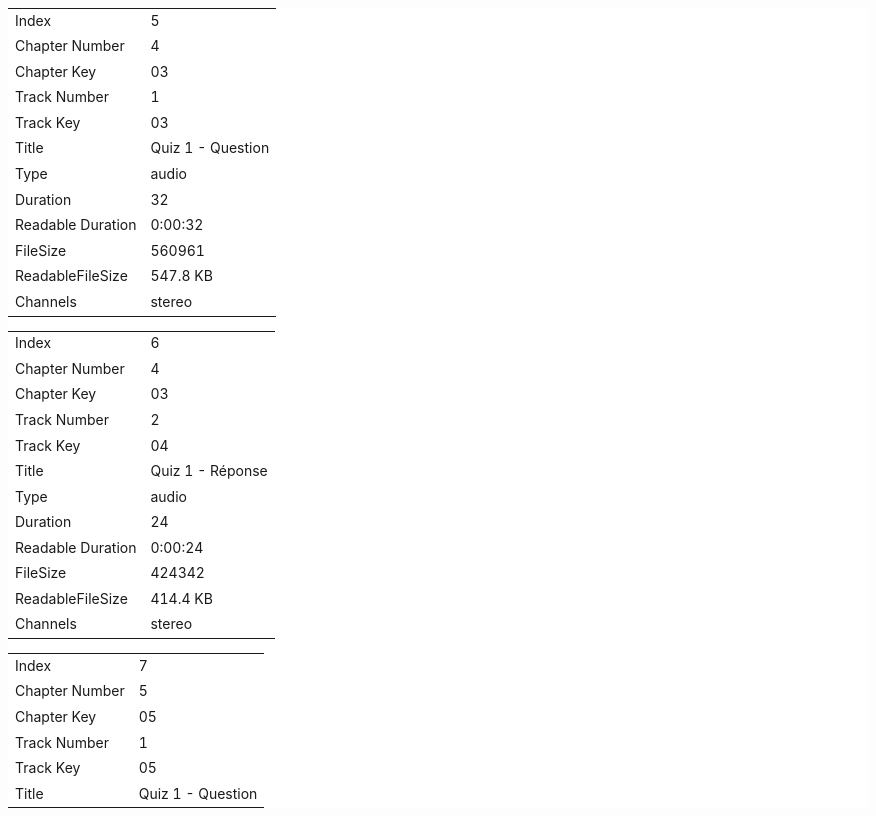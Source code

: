 |  |  |
| - | - |
| Index | 5 |
| Chapter Number | 4 |
| Chapter Key | 03 |
| Track Number | 1 |
| Track Key | 03 |
| Title | Quiz 1 - Question |
| Type | audio |
| Duration | 32 |
| Readable Duration | 0:00:32 |
| FileSize | 560961 |
| ReadableFileSize | 547.8 KB |
| Channels | stereo |

|  |  |
| - | - |
| Index | 6 |
| Chapter Number | 4 |
| Chapter Key | 03 |
| Track Number | 2 |
| Track Key | 04 |
| Title | Quiz 1 - Réponse |
| Type | audio |
| Duration | 24 |
| Readable Duration | 0:00:24 |
| FileSize | 424342 |
| ReadableFileSize | 414.4 KB |
| Channels | stereo |

|  |  |
| - | - |
| Index | 7 |
| Chapter Number | 5 |
| Chapter Key | 05 |
| Track Number | 1 |
| Track Key | 05 |
| Title | Quiz 1 - Question |